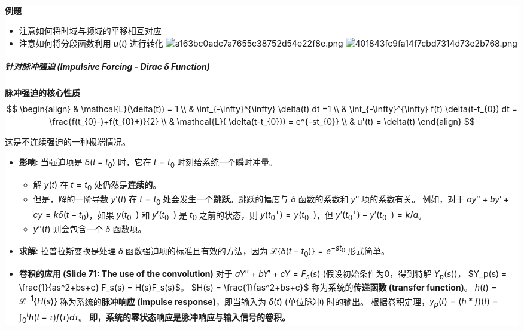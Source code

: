 
**例题**
- 注意如何将时域与频域的平移相互对应
- 注意如何将分段函数利用 $u(t)$ 进行转化
![a163bc0adc7a7655c38752d54e22f8e.png](https://s2.loli.net/2025/05/15/6jP5A4RMZgGdbiW.png)
![401843fc9fa14f7cbd7314d73e2b768.png](https://s2.loli.net/2025/05/15/MxmSYlyZVdhH9Ur.png)

##### 针对脉冲强迫 (Impulsive Forcing - Dirac $\delta$ Function)
**脉冲强迫的核心性质**
$$
\begin{align}
& \mathcal{L}(\delta(t)) = 1 \\
& \int_{-\infty}^{\infty}  \delta(t) dt =1 \\
& \int_{-\infty}^{\infty}  f(t) \delta(t-t_{0}) dt = \frac{f(t_{0}-)+f(t_{0}+)}{2}   \\
& \mathcal{L}( \delta(t-t_{0})) = e^{-st_{0}} \\
& u'(t) = \delta(t)
\end{align}
$$


这是不连续强迫的一种极端情况。

-   **影响**: 当强迫项是 $\delta(t-t_0)$ 时，它在 $t=t_0$ 时刻给系统一个瞬时冲量。
    -   解 $y(t)$ 在 $t=t_0$ 处仍然是**连续的**。
    -   但是，解的一阶导数 $y'(t)$ 在 $t=t_0$ 处会发生一个**跳跃**。跳跃的幅度与 $\delta$ 函数的系数和 $y''$ 项的系数有关。
        例如，对于 $ay''+by'+cy = k\delta(t-t_0)$，如果 $y(t_0^-)$ 和 $y'(t_0^-)$ 是 $t_0$ 之前的状态，则 $y(t_0^+) = y(t_0^-)$，但 $y'(t_0^+) - y'(t_0^-) = k/a$。
    -   $y''(t)$ 则会包含一个 $\delta$ 函数项。

-   **求解**: 拉普拉斯变换是处理 $\delta$ 函数强迫项的标准且有效的方法，因为 $\mathcal{L}\{\delta(t-t_0)\} = e^{-st_0}$ 形式简单。



- **卷积的应用 (Slide 71: The use of the convolution)**
    对于 $a Y'' + b Y' + c Y = F_s(s)$ (假设初始条件为0，得到特解 $Y_p(s)$)，
    $Y_p(s) = \frac{1}{as^2+bs+c} F_s(s) = H(s)F_s(s)$。
    $H(s) = \frac{1}{as^2+bs+c}$ 称为系统的**传递函数 (transfer function)**。
    $h(t) = \mathcal{L}^{-1}\{H(s)\}$ 称为系统的**脉冲响应 (impulse response)**，即当输入为 $\delta(t)$ (单位脉冲) 时的输出。
    根据卷积定理，$y_p(t) = (h*f)(t) = \int_0^t h(t-\tau)f(\tau)d\tau$。
    **即，系统的零状态响应是脉冲响应与输入信号的卷积。**
